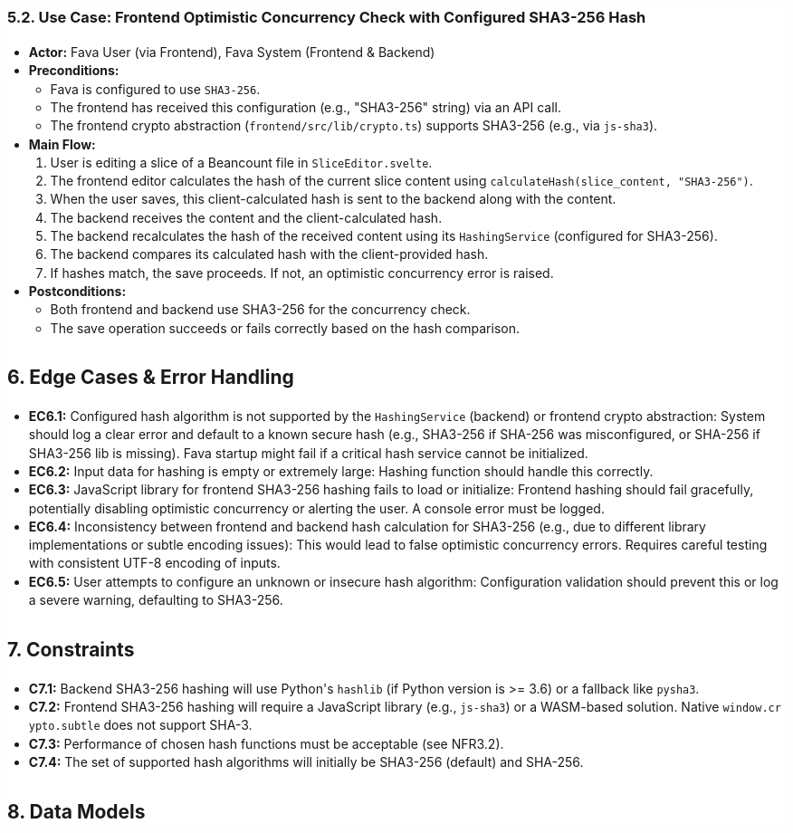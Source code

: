 ### 5.2. Use Case: Frontend Optimistic Concurrency Check with Configured SHA3-256 Hash

*   **Actor:** Fava User (via Frontend), Fava System (Frontend & Backend)
*   **Preconditions:**
    *   Fava is configured to use `SHA3-256`.
    *   The frontend has received this configuration (e.g., "SHA3-256" string) via an API call.
    *   The frontend crypto abstraction (`frontend/src/lib/crypto.ts`) supports SHA3-256 (e.g., via `js-sha3`).
*   **Main Flow:**
    1.  User is editing a slice of a Beancount file in `SliceEditor.svelte`.
    2.  The frontend editor calculates the hash of the current slice content using `calculateHash(slice_content, "SHA3-256")`.
    3.  When the user saves, this client-calculated hash is sent to the backend along with the content.
    4.  The backend receives the content and the client-calculated hash.
    5.  The backend recalculates the hash of the received content using its `HashingService` (configured for SHA3-256).
    6.  The backend compares its calculated hash with the client-provided hash.
    7.  If hashes match, the save proceeds. If not, an optimistic concurrency error is raised.
*   **Postconditions:**
    *   Both frontend and backend use SHA3-256 for the concurrency check.
    *   The save operation succeeds or fails correctly based on the hash comparison.

## 6. Edge Cases & Error Handling

*   **EC6.1:** Configured hash algorithm is not supported by the `HashingService` (backend) or frontend crypto abstraction: System should log a clear error and default to a known secure hash (e.g., SHA3-256 if SHA-256 was misconfigured, or SHA-256 if SHA3-256 lib is missing). Fava startup might fail if a critical hash service cannot be initialized.
*   **EC6.2:** Input data for hashing is empty or extremely large: Hashing function should handle this correctly.
*   **EC6.3:** JavaScript library for frontend SHA3-256 hashing fails to load or initialize: Frontend hashing should fail gracefully, potentially disabling optimistic concurrency or alerting the user. A console error must be logged.
*   **EC6.4:** Inconsistency between frontend and backend hash calculation for SHA3-256 (e.g., due to different library implementations or subtle encoding issues): This would lead to false optimistic concurrency errors. Requires careful testing with consistent UTF-8 encoding of inputs.
*   **EC6.5:** User attempts to configure an unknown or insecure hash algorithm: Configuration validation should prevent this or log a severe warning, defaulting to SHA3-256.

## 7. Constraints

*   **C7.1:** Backend SHA3-256 hashing will use Python's `hashlib` (if Python version is >= 3.6) or a fallback like `pysha3`.
*   **C7.2:** Frontend SHA3-256 hashing will require a JavaScript library (e.g., `js-sha3`) or a WASM-based solution. Native `window.crypto.subtle` does not support SHA-3.
*   **C7.3:** Performance of chosen hash functions must be acceptable (see NFR3.2).
*   **C7.4:** The set of supported hash algorithms will initially be SHA3-256 (default) and SHA-256.

## 8. Data Models
